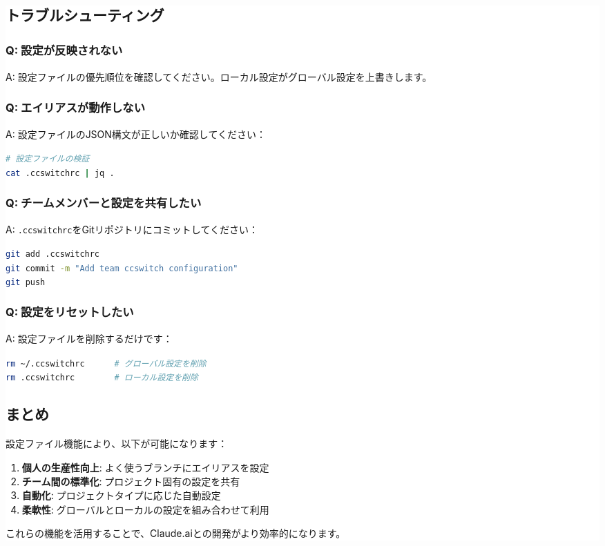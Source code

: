 ## トラブルシューティング

### Q: 設定が反映されない
A: 設定ファイルの優先順位を確認してください。ローカル設定がグローバル設定を上書きします。

### Q: エイリアスが動作しない
A: 設定ファイルのJSON構文が正しいか確認してください：
```bash
# 設定ファイルの検証
cat .ccswitchrc | jq .
```

### Q: チームメンバーと設定を共有したい
A: `.ccswitchrc`をGitリポジトリにコミットしてください：
```bash
git add .ccswitchrc
git commit -m "Add team ccswitch configuration"
git push
```

### Q: 設定をリセットしたい
A: 設定ファイルを削除するだけです：
```bash
rm ~/.ccswitchrc      # グローバル設定を削除
rm .ccswitchrc        # ローカル設定を削除
```

## まとめ

設定ファイル機能により、以下が可能になります：

1. **個人の生産性向上**: よく使うブランチにエイリアスを設定
2. **チーム間の標準化**: プロジェクト固有の設定を共有
3. **自動化**: プロジェクトタイプに応じた自動設定
4. **柔軟性**: グローバルとローカルの設定を組み合わせて利用

これらの機能を活用することで、Claude.aiとの開発がより効率的になります。